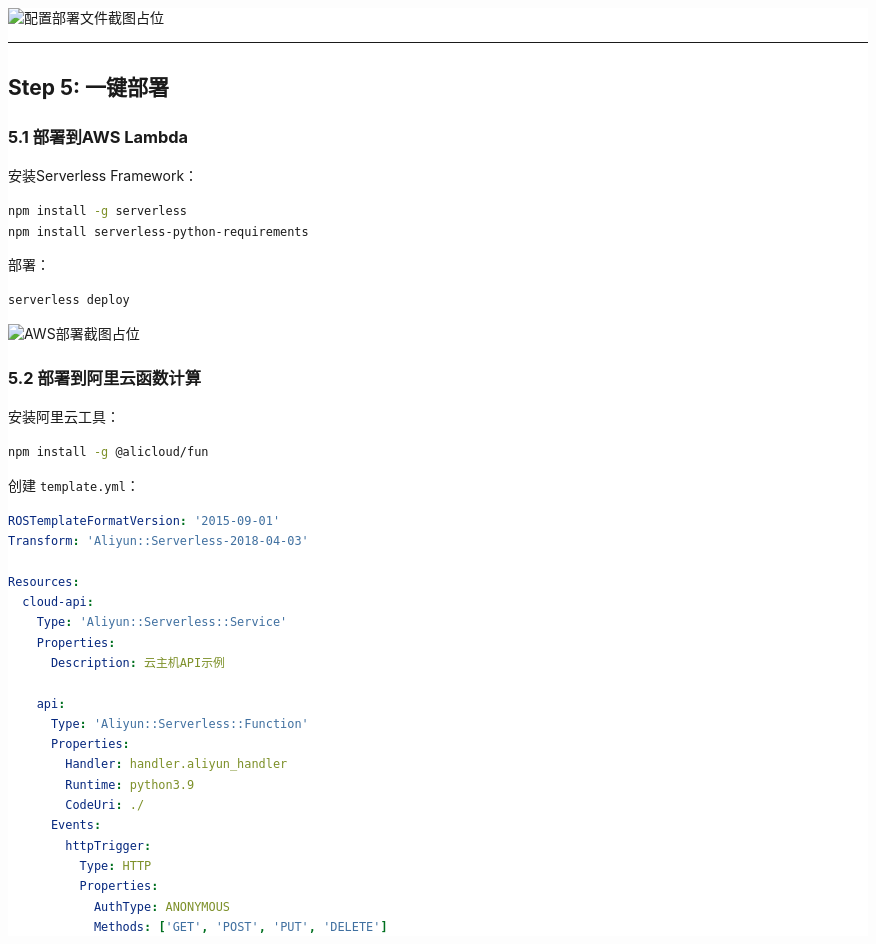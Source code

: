 ![配置部署文件截图占位](./images/serverless-config.png)

---

## Step 5: 一键部署

### 5.1 部署到AWS Lambda

安装Serverless Framework：
```bash
npm install -g serverless
npm install serverless-python-requirements
```

部署：
```bash
serverless deploy
```

![AWS部署截图占位](./images/aws-deploy.png)

### 5.2 部署到阿里云函数计算

安装阿里云工具：
```bash
npm install -g @alicloud/fun
```

创建 `template.yml`：
```yaml
ROSTemplateFormatVersion: '2015-09-01'
Transform: 'Aliyun::Serverless-2018-04-03'

Resources:
  cloud-api:
    Type: 'Aliyun::Serverless::Service'
    Properties:
      Description: 云主机API示例
    
    api:
      Type: 'Aliyun::Serverless::Function'
      Properties:
        Handler: handler.aliyun_handler
        Runtime: python3.9
        CodeUri: ./
      Events:
        httpTrigger:
          Type: HTTP
          Properties:
            AuthType: ANONYMOUS
            Methods: ['GET', 'POST', 'PUT', 'DELETE']
```
